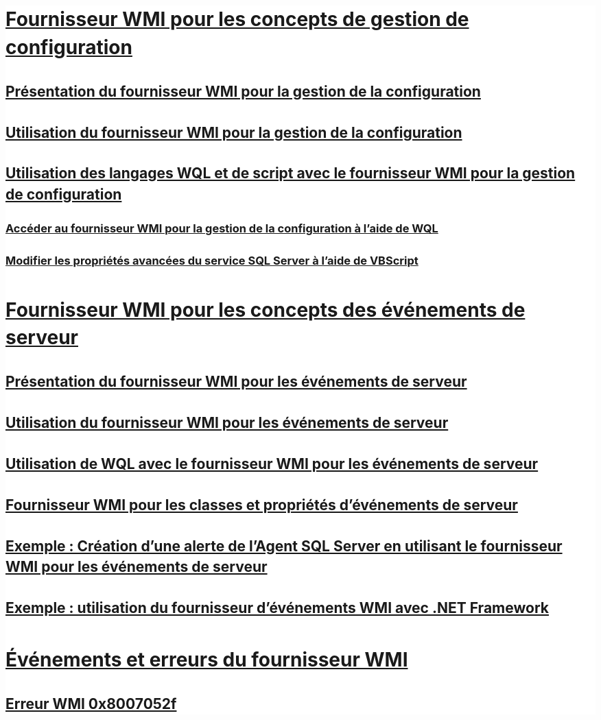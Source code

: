 # [Fournisseur WMI pour les concepts de gestion de configuration](wmi-provider-for-configuration-management.md)
## [Présentation du fournisseur WMI pour la gestion de la configuration](understanding-the-wmi-provider-for-configuration-management.md)
## [Utilisation du fournisseur WMI pour la gestion de la configuration](working-with-the-wmi-provider-for-configuration-management.md)
## [Utilisation des langages WQL et de script avec le fournisseur WMI pour la gestion de configuration](using-wql-and-scripting-languages-with-the-wmi-provider.md)
### [Accéder au fournisseur WMI pour la gestion de la configuration à l’aide de WQL](access-wmi-provider-for-configuration-management-using-wql.md)
### [Modifier les propriétés avancées du service SQL Server à l’aide de VBScript](access-wmi-provider-for-configuration-management-using-vbscript.md)
# [Fournisseur WMI pour les concepts des événements de serveur](../wmi-provider-server-events/wmi-provider-for-server-events-concepts.md)
## [Présentation du fournisseur WMI pour les événements de serveur](../wmi-provider-server-events/understanding-the-wmi-provider-for-server-events.md)
## [Utilisation du fournisseur WMI pour les événements de serveur](../wmi-provider-server-events/working-with-the-wmi-provider-for-server-events.md)
## [Utilisation de WQL avec le fournisseur WMI pour les événements de serveur](../wmi-provider-server-events/using-wql-with-the-wmi-provider-for-server-events.md)
## [Fournisseur WMI pour les classes et propriétés d’événements de serveur](../wmi-provider-server-events/wmi-provider-for-server-events-classes-and-properties.md)
## [Exemple : Création d’une alerte de l’Agent SQL Server en utilisant le fournisseur WMI pour les événements de serveur](../wmi-provider-server-events/sample-creating-a-sql-server-agent-alert-with-the-wmi-provider.md)
## [Exemple : utilisation du fournisseur d’événements WMI avec .NET Framework](../wmi-provider-server-events/sample-using-the-wmi-event-provider-with-the-net-framework.md)
# [Événements et erreurs du fournisseur WMI](../../database-engine/dev-guide/wmi-provider-events-and-errors.md)
## [Erreur WMI 0x8007052f](../wmi-provider-error-0x8007052f.md)